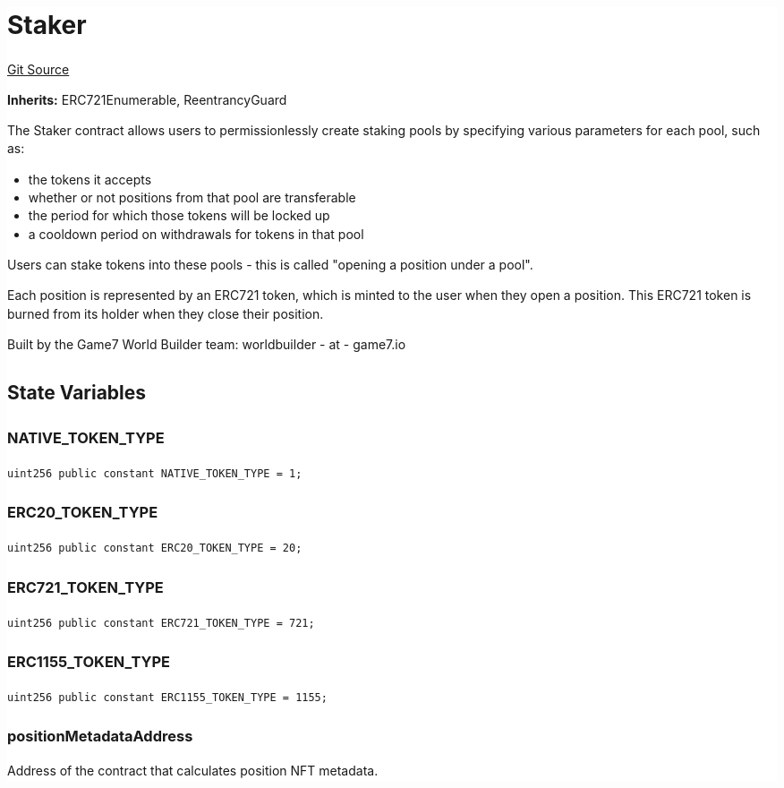 # Staker
[Git Source](https://github.com/G7DAO/protocol/blob/874893f46ced0a2b968b4e0f586d9ae4b81435ce/contracts/staking/Staker.sol)

**Inherits:**
ERC721Enumerable, ReentrancyGuard

The Staker contract allows users to permissionlessly create staking pools by specifying various parameters
for each pool, such as:
- the tokens it accepts
- whether or not positions from that pool are transferable
- the period for which those tokens will be locked up
- a cooldown period on withdrawals for tokens in that pool

Users can stake tokens into these pools - this is called "opening a position under a pool".

Each position is represented by an ERC721 token, which is minted to the user when they open a position.
This ERC721 token is burned from its holder when they close their position.

Built by the Game7 World Builder team: worldbuilder - at - game7.io


## State Variables
### NATIVE_TOKEN_TYPE

```solidity
uint256 public constant NATIVE_TOKEN_TYPE = 1;
```


### ERC20_TOKEN_TYPE

```solidity
uint256 public constant ERC20_TOKEN_TYPE = 20;
```


### ERC721_TOKEN_TYPE

```solidity
uint256 public constant ERC721_TOKEN_TYPE = 721;
```


### ERC1155_TOKEN_TYPE

```solidity
uint256 public constant ERC1155_TOKEN_TYPE = 1155;
```


### positionMetadataAddress
Address of the contract that calculates position NFT metadata.
